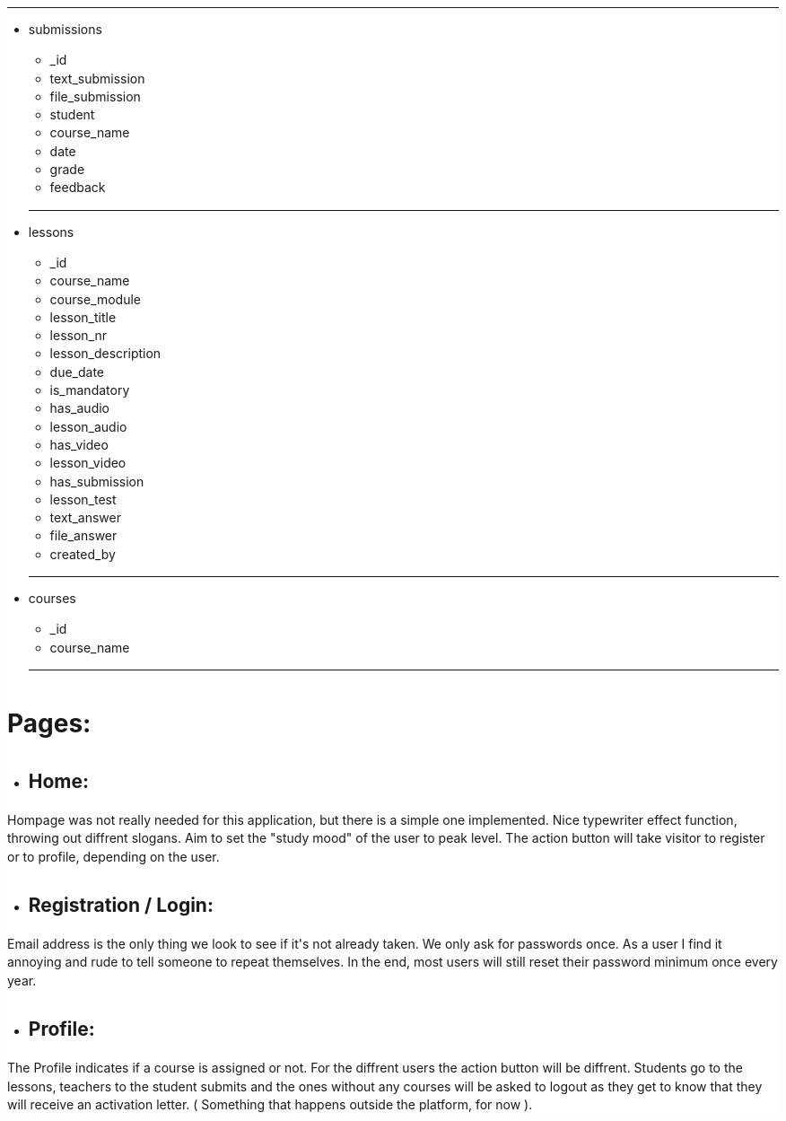   ---
- submissions
  - _id
  - text_submission
  - file_submission
  - student
  - course_name
  - date
  - grade
  - feedback

  ---
- lessons
  - _id
  - course_name
  - course_module
  - lesson_title
  - lesson_nr
  - lesson_description
  - due_date
  - is_mandatory
  - has_audio
  - lesson_audio
  - has_video
  - lesson_video
  - has_submission
  - lesson_test
  - text_answer
  - file_answer
  - created_by
  ---
- courses
  - _id
  - course_name
  ---

 # Pages:

* ## Home:
Hompage was not really needed for this application, but there is a simple one implemented. Nice typewriter effect function, throwing out diffrent slogans. Aim to set the "study mood" of the user to peak level. 
The action button will take visitor to register or to profile, depending on the user. 

* ## Registration / Login:
Email address is the only thing we look to see if it's not already taken. We only ask for passwords once. As a user I find it annoying and rude to tell someone to repeat themselves. In the end, most users will still reset their password minimum once every year. 

* ## Profile:
The Profile indicates if a course is assigned or not. For the diffrent users the action button will be diffrent. Students go to the lessons, teachers to the student submits and the ones without any courses will be asked to logout as they get to know that they will receive an activation letter. ( Something that happens outside the platform, for now ). 

